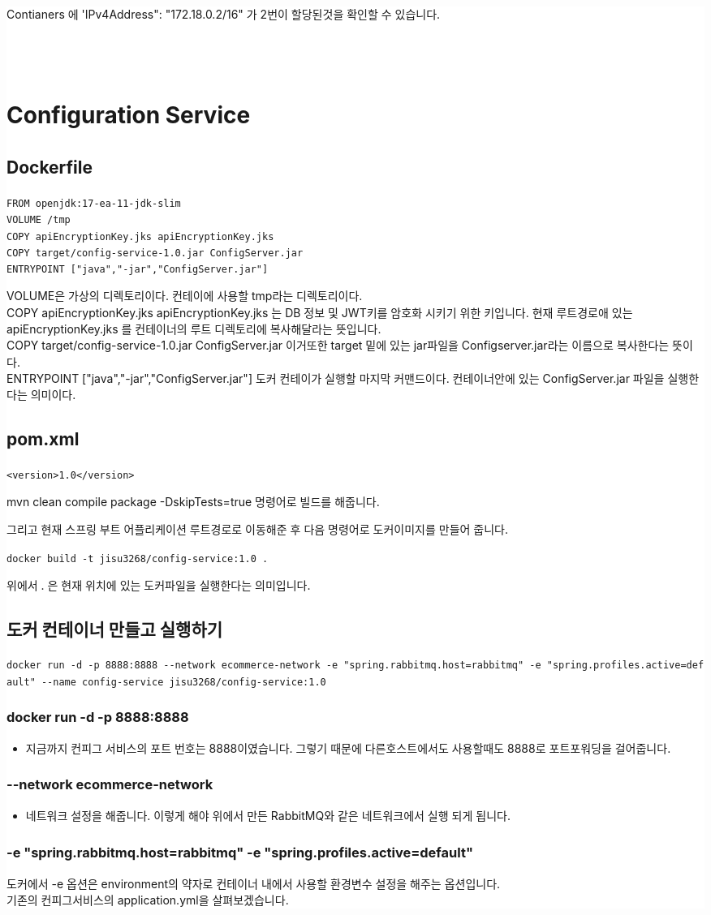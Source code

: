 ```
```
Contianers 에 'IPv4Address": "172.18.0.2/16" 가 2번이 할당된것을 확인할 수 있습니다.

<br/><br/>
# Configuration Service

## Dockerfile
```
FROM openjdk:17-ea-11-jdk-slim
VOLUME /tmp
COPY apiEncryptionKey.jks apiEncryptionKey.jks
COPY target/config-service-1.0.jar ConfigServer.jar
ENTRYPOINT ["java","-jar","ConfigServer.jar"]
```
VOLUME은 가상의 디렉토리이다. 컨테이에 사용할 tmp라는 디렉토리이다.  
COPY apiEncryptionKey.jks apiEncryptionKey.jks 는 DB 정보 및 JWT키를 암호화 시키기 위한 키입니다. 현재 루트경로애 있는 apiEncryptionKey.jks 를 컨테이너의 루트 디렉토리에 복사해달라는 뜻입니다.  
COPY target/config-service-1.0.jar ConfigServer.jar 이거또한 target 밑에 있는 jar파일을 Configserver.jar라는 이름으로 복사한다는 뜻이다.  
ENTRYPOINT ["java","-jar","ConfigServer.jar"] 도커 컨테이가 실행할 마지막 커맨드이다. 컨테이너안에 있는 ConfigServer.jar 파일을 실행한다는 의미이다.  

## pom.xml
```
<version>1.0</version>
```
 mvn clean compile package -DskipTests=true   명령어로 빌드를 해줍니다.  

 그리고 현재 스프링 부트 어플리케이션 루트경로로 이동해준 후 다음 명령어로 도커이미지를 만들어 줍니다.

 ```
 docker build -t jisu3268/config-service:1.0 .
 ```
 위에서 . 은 현재 위치에 있는 도커파일을 실행한다는 의미입니다.  


## 도커 컨테이너 만들고 실행하기
 ```
 docker run -d -p 8888:8888 --network ecommerce-network -e "spring.rabbitmq.host=rabbitmq" -e "spring.profiles.active=default" --name config-service jisu3268/config-service:1.0
 ```

### docker run -d -p 8888:8888  
- 지금까지 컨피그 서비스의 포트 번호는 8888이였습니다. 그렇기 때문에 다른호스트에서도 사용할때도 8888로 포트포워딩을 걸어줍니다.  
### --network ecommerce-network  
- 네트워크 설정을 해줍니다. 이렇게 해야 위에서 만든 RabbitMQ와 같은 네트워크에서 실행 되게 됩니다.

### -e "spring.rabbitmq.host=rabbitmq" -e "spring.profiles.active=default"
도커에서 -e 옵션은 environment의 약자로 컨테이너 내에서 사용할 환경변수 설정을 해주는 옵션입니다.  
기존의 컨피그서비스의 application.yml을 살펴보겠습니다.
